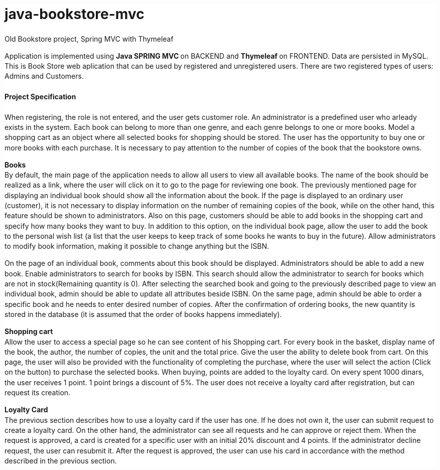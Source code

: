 # java-bookstore-mvc
Old Bookstore project, Spring MVC with Thymeleaf

Application is implemented using <b> Java SPRING MVC </b> on BACKEND and <b> Thymeleaf </b> on FRONTEND. Data are persisted in MySQL. This is Book Store web aplication that can be used by registered and unregistered users. There are two registered types of users: Admins and Customers.
<br/><br/>
<b> Project Specification </b><br/><br/>
When registering, the role is not entered, and the user gets customer role. An administrator is a predefined user who arleady exists in the system.
Each book can belong to more than one genre, and each genre belongs to one or more books.
Model a shopping cart as an object where all selected books for
shopping should be stored. The user has the opportunity to buy one or more books with each purchase.
It is necessary to pay attention to the number of copies of the book that the bookstore owns.

<b>Books</b><br/>
By default, the main page of the application needs to allow all users to view all available books. The name of the book should be realized as a link, where the user will click on it to go to the page for reviewing one book. The previously mentioned page for displaying an individual book should show all the information about the book. If the page is displayed to an ordinary user (customer), it is not necessary to display information on the number of remaining copies of the book, while on the other hand, this feature should be shown to administrators.
Also on this page, customers should be able to add books in the shopping cart and specify how many books they want to buy. In addition to this option, on the individual book page, allow the user to add the book to the personal wish list (a list that the user keeps to keep track of some books he wants to buy in the future).
Allow administrators to modify book information, making it possible to change anything but the ISBN.

On the page of an individual book, comments about this book should be displayed. Administrators should be able to add a new book.
Enable administrators to search for books by ISBN. This search should allow the administrator to search for books which are not in stock(Remaining quantity is 0). After selecting the searched book and going to the previously described page to view an individual book, admin should be able to update all attributes beside ISBN.
On the same page, admin should be able to order a specific book and he needs to enter desired number of copies. After the confirmation of ordering books, the new quantity is stored in the database (it is assumed that the order of books happens immediately).

<b> Shopping cart </b><br/>
Allow the user to access a special page so he can see content of his Shopping cart. For every book in the basket, display name of the book, the author, the number of copies, the unit and the total price. Give the user the ability to delete book from cart. On this page, the user will also be provided with the functionality of completing the purchase, where the user will select the action (Click on the button) to purchase the selected books.
When buying, points are added to the loyalty card. On every spent 1000 dinars, the user receives 1 point. 1 point brings a discount
of 5%. The user does not receive a loyalty card after registration, but can request its creation.

<b> Loyalty Card </b><br/>
The previous section describes how to use a loyalty card if the user has one. If he does not own it, the user can submit request to create a loyalty card. On the other hand, the administrator can see all requests and he can approve or reject them. When the request is approved, a card is created for a specific user with an initial 20% discount and 4 points. If the administrator decline request, the user can resubmit it. After the request is approved, the user can use his card in accordance with the method described in the previous section.
